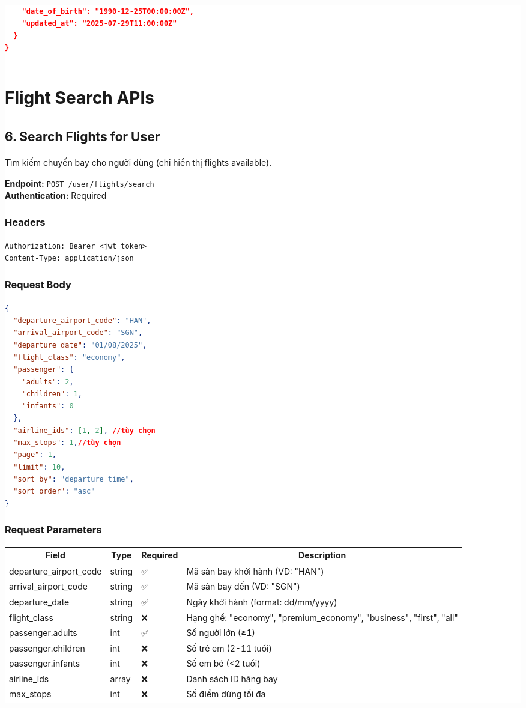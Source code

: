 ```json
    "date_of_birth": "1990-12-25T00:00:00Z",
    "updated_at": "2025-07-29T11:00:00Z"
  }
}
```

---

# Flight Search APIs

## 6. Search Flights for User
Tìm kiếm chuyến bay cho người dùng (chỉ hiển thị flights available).

**Endpoint:** `POST /user/flights/search`  
**Authentication:** Required

### Headers
```
Authorization: Bearer <jwt_token>
Content-Type: application/json
```

### Request Body
```json
{
  "departure_airport_code": "HAN",
  "arrival_airport_code": "SGN",
  "departure_date": "01/08/2025",
  "flight_class": "economy",
  "passenger": {
    "adults": 2,
    "children": 1,
    "infants": 0
  },
  "airline_ids": [1, 2], //tùy chọn
  "max_stops": 1,//tùy chọn
  "page": 1,
  "limit": 10,
  "sort_by": "departure_time",
  "sort_order": "asc"
}
```

### Request Parameters
| Field | Type | Required | Description |
|-------|------|----------|-------------|
| departure_airport_code | string | ✅ | Mã sân bay khởi hành (VD: "HAN") |
| arrival_airport_code | string | ✅ | Mã sân bay đến (VD: "SGN") |
| departure_date | string | ✅ | Ngày khởi hành (format: dd/mm/yyyy) |
| flight_class | string | ❌ | Hạng ghế: "economy", "premium_economy", "business", "first", "all" |
| passenger.adults | int | ✅ | Số người lớn (≥1) |
| passenger.children | int | ❌ | Số trẻ em (2-11 tuổi) |
| passenger.infants | int | ❌ | Số em bé (<2 tuổi) |
| airline_ids | array | ❌ | Danh sách ID hãng bay |
| max_stops | int | ❌ | Số điểm dừng tối đa |